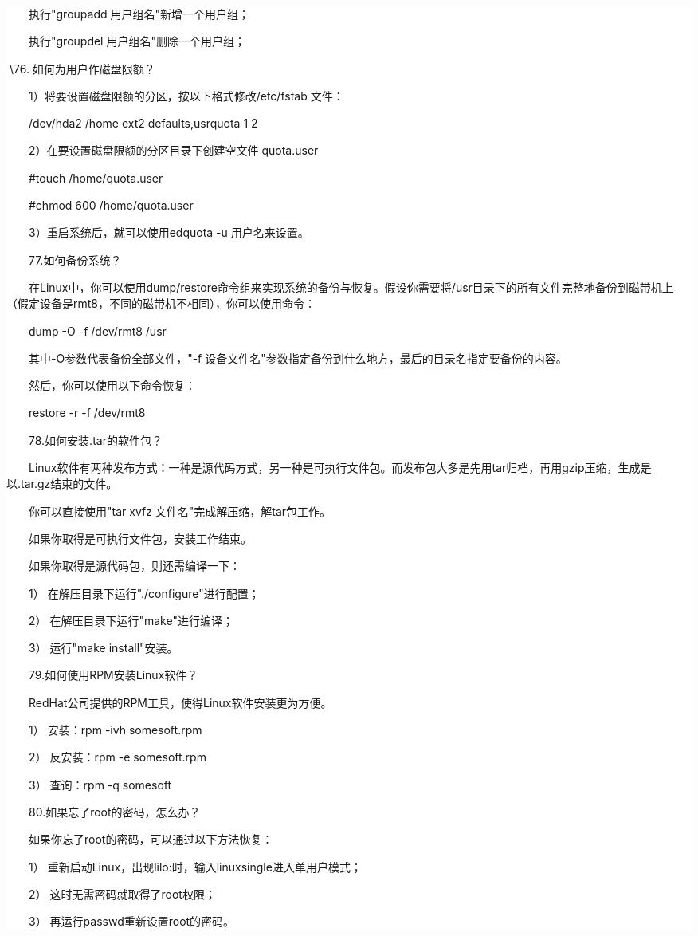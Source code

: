 　　执行"groupadd 用户组名"新增一个用户组；

　　执行"groupdel 用户组名"删除一个用户组；

​    \76. 如何为用户作磁盘限额？

 　　1）将要设置磁盘限额的分区，按以下格式修改/etc/fstab 文件：

　　/dev/hda2 /home ext2 defaults,usrquota 1 2

　　2）在要设置磁盘限额的分区目录下创建空文件 quota.user

　　#touch /home/quota.user

　　#chmod 600 /home/quota.user

　　3）重启系统后，就可以使用edquota -u 用户名来设置。

　　77.如何备份系统？

　　在Linux中，你可以使用dump/restore命令组来实现系统的备份与恢复。假设你需要将/usr目录下的所有文件完整地备份到磁带机上（假定设备是rmt8，不同的磁带机不相同），你可以使用命令：

　　dump -O -f /dev/rmt8 /usr

　　其中-O参数代表备份全部文件，"-f 设备文件名"参数指定备份到什么地方，最后的目录名指定要备份的内容。

　　然后，你可以使用以下命令恢复：

　　restore -r -f /dev/rmt8

　　78.如何安装.tar的软件包？

　　Linux软件有两种发布方式：一种是源代码方式，另一种是可执行文件包。而发布包大多是先用tar归档，再用gzip压缩，生成是以.tar.gz结束的文件。

　　你可以直接使用"tar xvfz 文件名"完成解压缩，解tar包工作。

　　如果你取得是可执行文件包，安装工作结束。

　　如果你取得是源代码包，则还需编译一下：

　　1） 在解压目录下运行"./configure"进行配置；

　　2） 在解压目录下运行"make"进行编译；

　　3） 运行"make install"安装。

　　79.如何使用RPM安装Linux软件？

　　RedHat公司提供的RPM工具，使得Linux软件安装更为方便。

　　1） 安装：rpm -ivh somesoft.rpm

　　2） 反安装：rpm -e somesoft.rpm

　　3） 查询：rpm -q somesoft

　　80.如果忘了root的密码，怎么办？

　　如果你忘了root的密码，可以通过以下方法恢复：

　　1） 重新启动Linux，出现lilo:时，输入linuxsingle进入单用户模式；

　　2） 这时无需密码就取得了root权限；

　　3） 再运行passwd重新设置root的密码。
